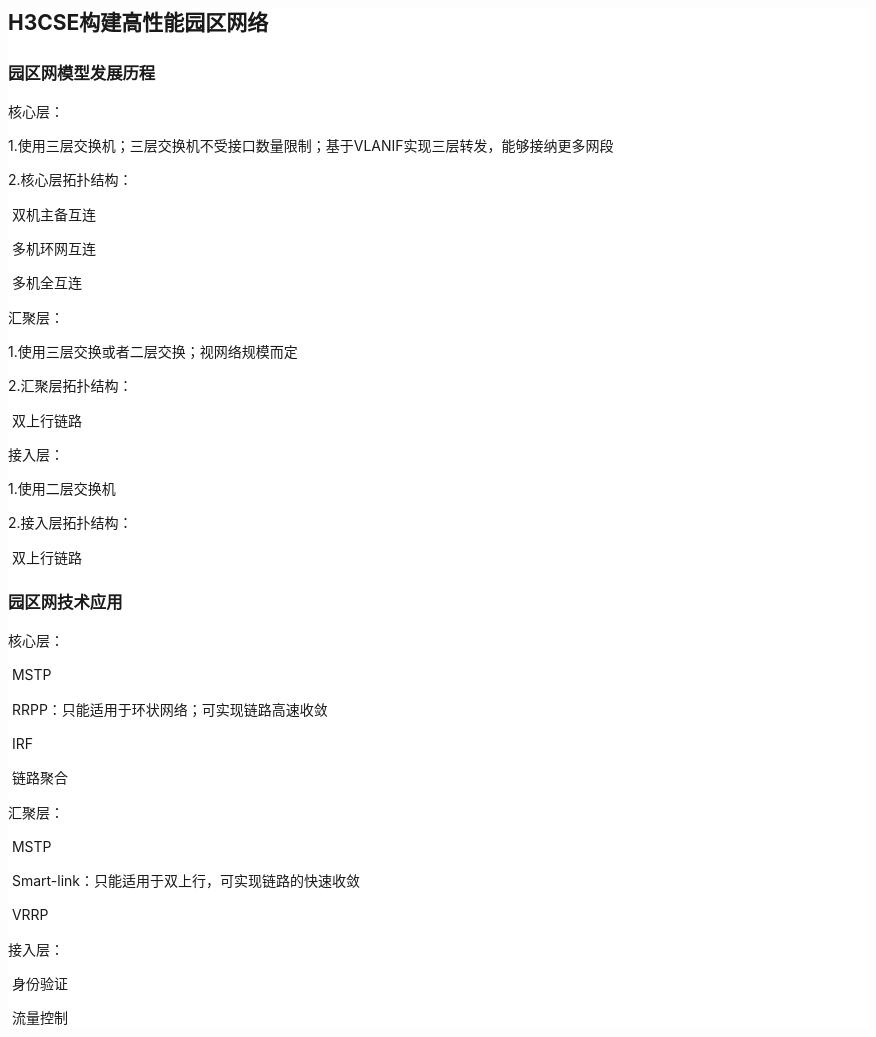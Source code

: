 ## H3CSE构建高性能园区网络

### 园区网模型发展历程

核心层：

1.使用三层交换机；三层交换机不受接口数量限制；基于VLANIF实现三层转发，能够接纳更多网段

2.核心层拓扑结构：

​	双机主备互连

​	多机环网互连

​	多机全互连



汇聚层：

1.使用三层交换或者二层交换；视网络规模而定

2.汇聚层拓扑结构：

​	双上行链路



接入层：

1.使用二层交换机

2.接入层拓扑结构：

​	双上行链路



### 园区网技术应用

核心层：

​	MSTP

​	RRPP：只能适用于环状网络；可实现链路高速收敛

​	IRF

​	链路聚合

汇聚层：

​	MSTP

​	Smart-link：只能适用于双上行，可实现链路的快速收敛

​	VRRP

接入层：

​	身份验证

​	流量控制
